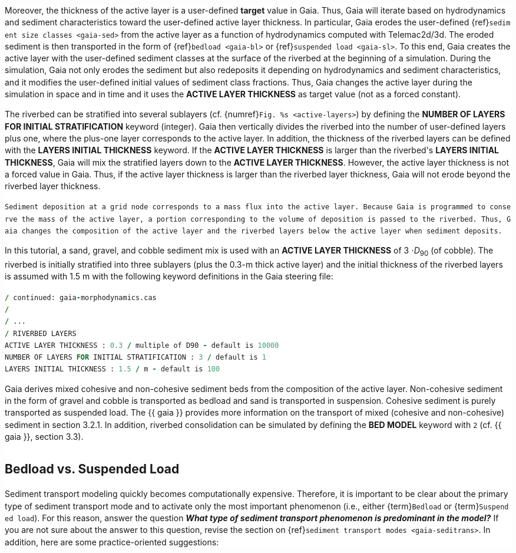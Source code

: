Moreover, the thickness of the active layer is a user-defined **target** value in Gaia. Thus, Gaia will iterate based on hydrodynamics and sediment characteristics toward the user-defined active layer thickness. In particular, Gaia erodes the user-defined {ref}`sediment size classes <gaia-sed>` from the active layer as a function of hydrodynamics computed with Telemac2d/3d. The eroded sediment is then transported in the form of {ref}`bedload <gaia-bl>` or {ref}`suspended load <gaia-sl>`. To this end, Gaia creates the active layer with the user-defined sediment classes at the surface of the riverbed at the beginning of a simulation. During the simulation, Gaia not only erodes the sediment but also redeposits it depending on hydrodynamics and sediment characteristics, and it modifies the user-defined initial values of sediment class fractions. Thus, Gaia changes the active layer during the simulation in space and in time and it uses the **ACTIVE LAYER THICKNESS** as target value (not as a forced constant).

The riverbed can be stratified into several sublayers (cf. {numref}`Fig. %s <active-layers>`) by defining the **NUMBER OF LAYERS FOR INITIAL STRATIFICATION** keyword (integer). Gaia then vertically divides the riverbed into the number of user-defined layers plus one, where the plus-one layer corresponds to the active layer. In addition, the thickness of the riverbed layers can be defined with the **LAYERS INITIAL THICKNESS** keyword. If the **ACTIVE LAYER THICKNESS** is larger than the riverbed's **LAYERS INITIAL THICKNESS**, Gaia will mix the stratified layers down to the **ACTIVE LAYER THICKNESS**. However, the active layer thickness is not a forced value in Gaia. Thus, if the active layer thickness is larger than the riverbed layer thickness, Gaia will not erode beyond the riverbed layer thickness.

```{admonition} What happens when Gaia has to deposit sediment?
Sediment deposition at a grid node corresponds to a mass flux into the active layer. Because Gaia is programmed to conserve the mass of the active layer, a portion corresponding to the volume of deposition is passed to the riverbed. Thus, Gaia changes the composition of the active layer and the riverbed layers below the active layer when sediment deposits.
```

In this tutorial, a sand, gravel, and cobble sediment mix is used with an **ACTIVE LAYER THICKNESS** of 3 $\cdot D_{90}$ (of cobble). The riverbed is initially stratified into three sublayers (plus the 0.3-m thick active layer) and the initial thickness of the riverbed layers is assumed with 1.5 m with the following keyword definitions in the Gaia steering file:

```fortran
/ continued: gaia-morphodynamics.cas
/
/ ...
/ RIVERBED LAYERS
ACTIVE LAYER THICKNESS : 0.3 / multiple of D90 - default is 10000
NUMBER OF LAYERS FOR INITIAL STRATIFICATION : 3 / default is 1
LAYERS INITIAL THICKNESS : 1.5 / m - default is 100
```

Gaia derives mixed cohesive and non-cohesive sediment beds from the composition of the active layer. Non-cohesive sediment in the form of gravel and cobble is transported as bedload and sand is transported in suspension. Cohesive sediment is purely transported as suspended load. The {{ gaia }} provides more information on the transport of mixed (cohesive and non-cohesive) sediment in section 3.2.1. In addition, riverbed consolidation can be simulated by defining the **BED MODEL** keyword with `2` (cf. {{ gaia }}, section 3.3).

## Bedload vs. Suspended Load

Sediment transport modeling quickly becomes computationally expensive. Therefore, it is important to be clear about the primary type of sediment transport mode and to activate only the most important phenomenon (i.e., either {term}`Bedload` or {term}`Suspended load`). For this reason, answer the question ***What type of sediment transport phenomenon is predominant in the model?*** If you are not sure about the answer to this question, revise the section on {ref}`sediment transport modes <gaia-seditrans>`. In addition, here are some practice-oriented suggestions:
